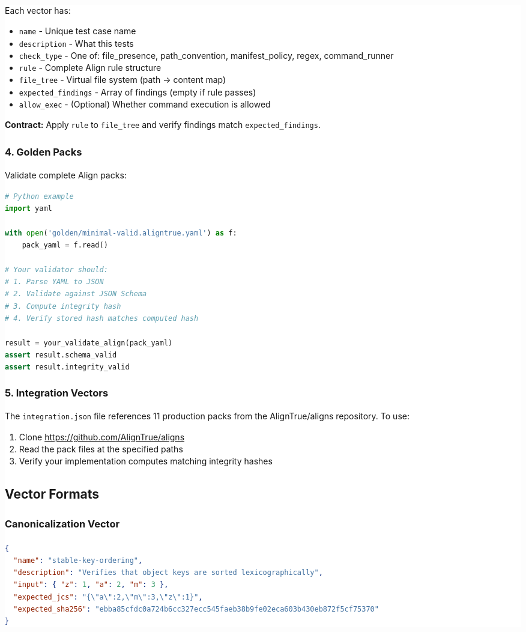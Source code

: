 Each vector has:

- `name` - Unique test case name
- `description` - What this tests
- `check_type` - One of: file_presence, path_convention, manifest_policy, regex, command_runner
- `rule` - Complete Align rule structure
- `file_tree` - Virtual file system (path → content map)
- `expected_findings` - Array of findings (empty if rule passes)
- `allow_exec` - (Optional) Whether command execution is allowed

**Contract:** Apply `rule` to `file_tree` and verify findings match `expected_findings`.

### 4. Golden Packs

Validate complete Align packs:

```python
# Python example
import yaml

with open('golden/minimal-valid.aligntrue.yaml') as f:
    pack_yaml = f.read()

# Your validator should:
# 1. Parse YAML to JSON
# 2. Validate against JSON Schema
# 3. Compute integrity hash
# 4. Verify stored hash matches computed hash

result = your_validate_align(pack_yaml)
assert result.schema_valid
assert result.integrity_valid
```

### 5. Integration Vectors

The `integration.json` file references 11 production packs from the AlignTrue/aligns repository. To use:

1. Clone https://github.com/AlignTrue/aligns
2. Read the pack files at the specified paths
3. Verify your implementation computes matching integrity hashes

## Vector Formats

### Canonicalization Vector

```json
{
  "name": "stable-key-ordering",
  "description": "Verifies that object keys are sorted lexicographically",
  "input": { "z": 1, "a": 2, "m": 3 },
  "expected_jcs": "{\"a\":2,\"m\":3,\"z\":1}",
  "expected_sha256": "ebba85cfdc0a724b6cc327ecc545faeb38b9fe02eca603b430eb872f5cf75370"
}
```
